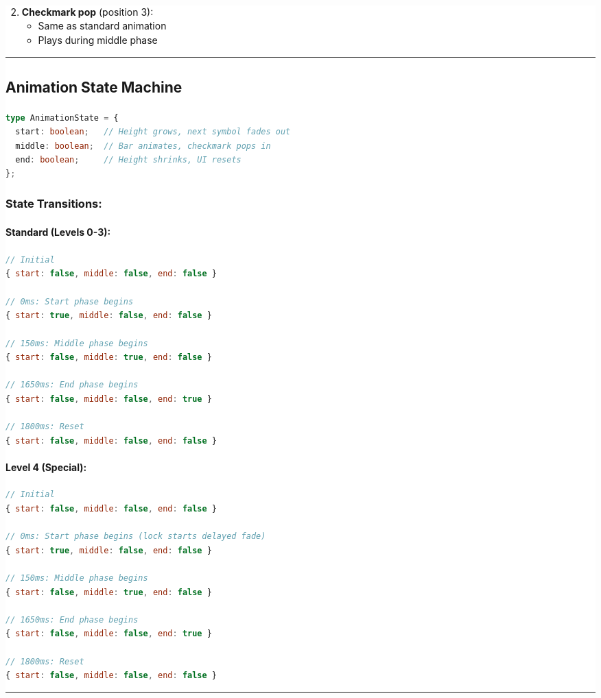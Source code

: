 2. **Checkmark pop** (position 3):
   - Same as standard animation
   - Plays during middle phase

---

## Animation State Machine

```typescript
type AnimationState = {
  start: boolean;   // Height grows, next symbol fades out
  middle: boolean;  // Bar animates, checkmark pops in
  end: boolean;     // Height shrinks, UI resets
};
```

### State Transitions:

#### Standard (Levels 0-3):
```javascript
// Initial
{ start: false, middle: false, end: false }

// 0ms: Start phase begins
{ start: true, middle: false, end: false }

// 150ms: Middle phase begins
{ start: false, middle: true, end: false }

// 1650ms: End phase begins
{ start: false, middle: false, end: true }

// 1800ms: Reset
{ start: false, middle: false, end: false }
```

#### Level 4 (Special):
```javascript
// Initial
{ start: false, middle: false, end: false }

// 0ms: Start phase begins (lock starts delayed fade)
{ start: true, middle: false, end: false }

// 150ms: Middle phase begins
{ start: false, middle: true, end: false }

// 1650ms: End phase begins
{ start: false, middle: false, end: true }

// 1800ms: Reset
{ start: false, middle: false, end: false }
```

---